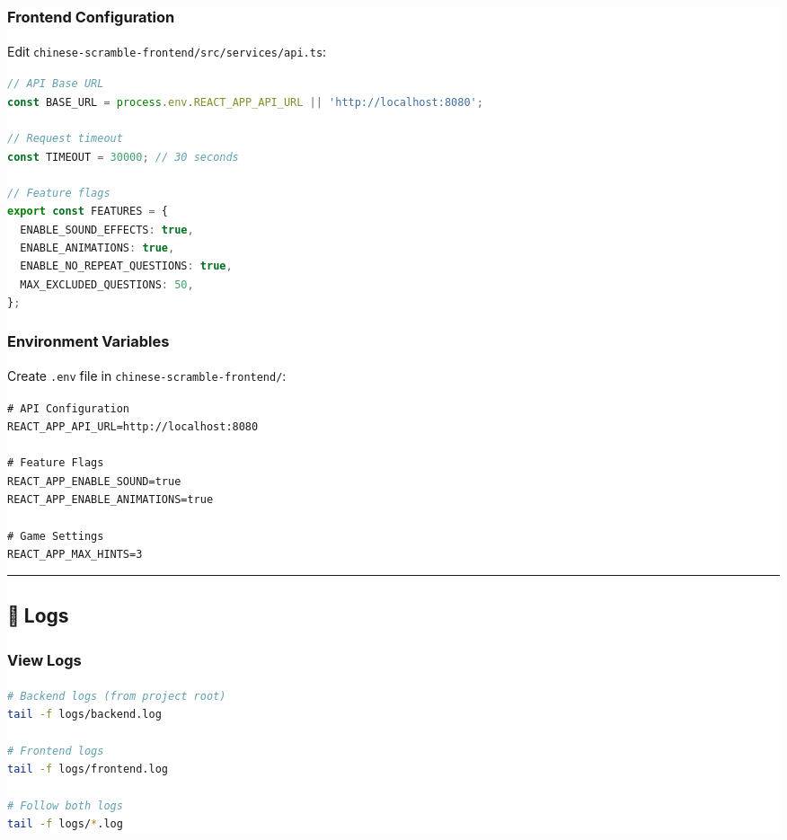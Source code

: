 ### Frontend Configuration

Edit `chinese-scramble-frontend/src/services/api.ts`:

```typescript
// API Base URL
const BASE_URL = process.env.REACT_APP_API_URL || 'http://localhost:8080';

// Request timeout
const TIMEOUT = 30000; // 30 seconds

// Feature flags
export const FEATURES = {
  ENABLE_SOUND_EFFECTS: true,
  ENABLE_ANIMATIONS: true,
  ENABLE_NO_REPEAT_QUESTIONS: true,
  MAX_EXCLUDED_QUESTIONS: 50,
};
```

### Environment Variables

Create `.env` file in `chinese-scramble-frontend/`:

```env
# API Configuration
REACT_APP_API_URL=http://localhost:8080

# Feature Flags
REACT_APP_ENABLE_SOUND=true
REACT_APP_ENABLE_ANIMATIONS=true

# Game Settings
REACT_APP_MAX_HINTS=3
```

---

## 📝 Logs

### View Logs

```bash
# Backend logs (from project root)
tail -f logs/backend.log

# Frontend logs
tail -f logs/frontend.log

# Follow both logs
tail -f logs/*.log
```
